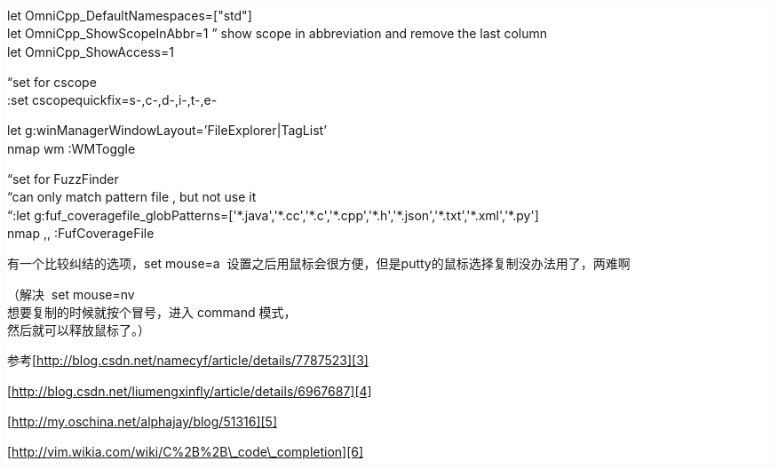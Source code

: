 let OmniCpp_DefaultNamespaces=["std"]  
let OmniCpp_ShowScopeInAbbr=1 &#8221; show scope in abbreviation and remove the last column  
let OmniCpp_ShowAccess=1

&#8220;set for cscope  
:set cscopequickfix=s-,c-,d-,i-,t-,e-

let g:winManagerWindowLayout=&#8217;FileExplorer|TagList&#8217;  
nmap wm :WMToggle<cr>

&#8220;set for FuzzFinder  
&#8220;can only match pattern file , but not use it  
&#8220;:let g:fuf\_coveragefile\_globPatterns=['\*.java','\*.cc','\*.c','\*.cpp','\*.h','\*.json','\*.txt','\*.xml','*.py']  
nmap ,, :FufCoverageFile <cr>

有一个比较纠结的选项，set mouse=a  设置之后用鼠标会很方便，但是putty的鼠标选择复制没办法用了，两难啊

（解决  set mouse=nv  
想要复制的时候就按个冒号，进入 command 模式，  
然后就可以释放鼠标了。）

参考[http://blog.csdn.net/namecyf/article/details/7787523][3]

[http://blog.csdn.net/liumengxinfly/article/details/6967687][4]

[http://my.oschina.net/alphajay/blog/51316][5]

[http://vim.wikia.com/wiki/C%2B%2B\_code\_completion][6]

 [1]: http://vim.wikia.com/wiki/C%2B%2B_code_completion
 [2]: http://www.codeboy.name/wp-content/uploads/2012/11/2012-11-11-15-59-351.png
 [3]: http://blog.csdn.net/namecyf/article/details/7787523 "http://blog.csdn.net/namecyf/article/details/7787523"
 [4]: http://blog.csdn.net/liumengxinfly/article/details/6967687 "http://blog.csdn.net/liumengxinfly/article/details/6967687"
 [5]: http://my.oschina.net/alphajay/blog/51316 "http://my.oschina.net/alphajay/blog/51316"
 [6]: http://vim.wikia.com/wiki/C%2B%2B_code_completion "http://vim.wikia.com/wiki/C%2B%2B_code_completion"